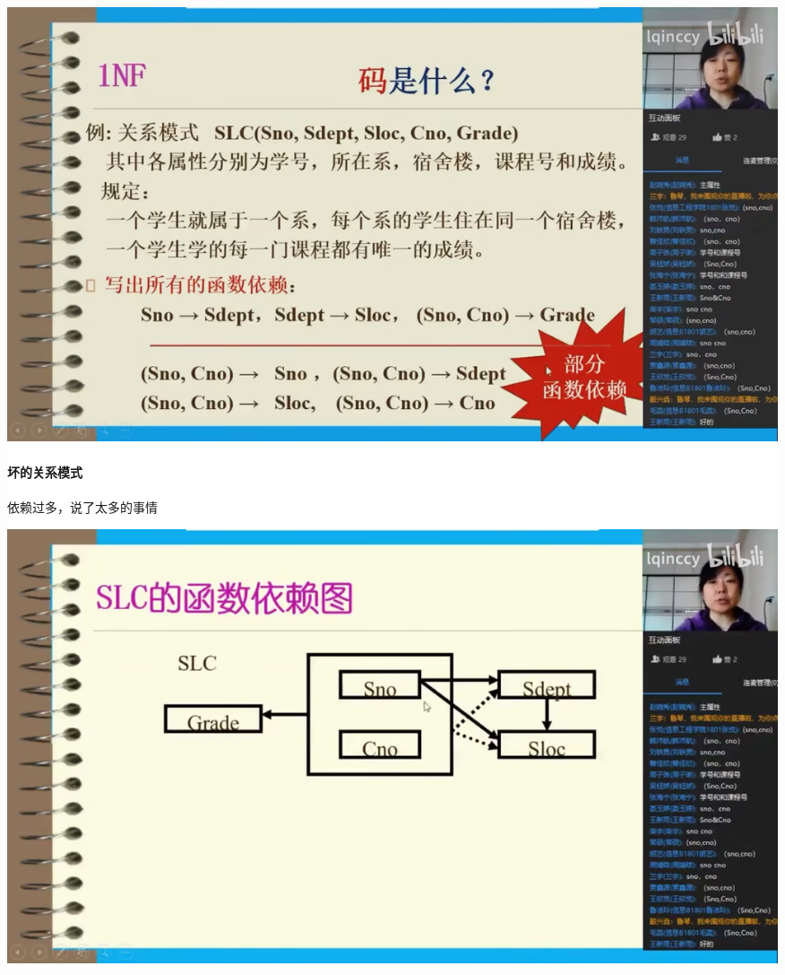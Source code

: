 ![image-20220904193637589](./image-20220904193637589.png)



#### 坏的关系模式

依赖过多，说了太多的事情



![image-20220904193613590](./image-20220904193613590.png)
